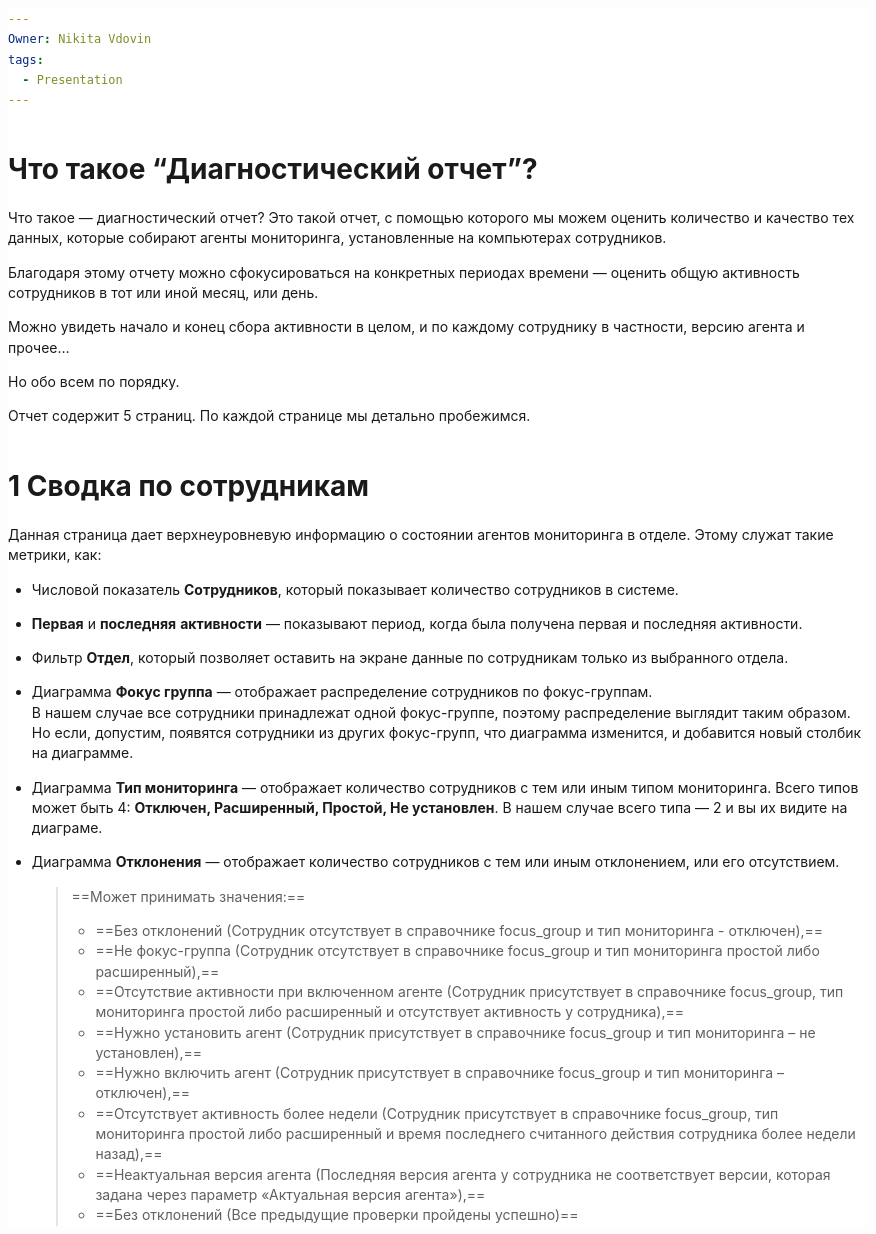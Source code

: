 ```yaml
---
Owner: Nikita Vdovin
tags:
  - Presentation
---
```

# Что такое “Диагностический отчет”?

Что такое — диагностический отчет? Это такой отчет, с помощью которого мы можем оценить количество и качество тех данных, которые собирают агенты мониторинга, установленные на компьютерах сотрудников.

Благодаря этому отчету можно сфокусироваться на конкретных периодах времени — оценить общую активность сотрудников в тот или иной месяц, или день.

Можно увидеть начало и конец сбора активности в целом, и по каждому сотруднику в частности, версию агента и прочее…

Но обо всем по порядку.

Отчет содержит 5 страниц. По каждой странице мы детально пробежимся.

# 1 Сводка по сотрудникам

Данная страница дает верхнеуровневую информацию о состоянии агентов мониторинга в отделе. Этому служат такие метрики, как:

- Числовой показатель **Сотрудников**, который показывает количество сотрудников в системе.
- **Первая** и **последняя** **активности** — показывают период, когда была получена первая и последняя активности.
- Фильтр **Отдел**, который позволяет оставить на экране данные по сотрудникам только из выбранного отдела.
- Диаграмма **Фокус группа** — отображает распределение сотрудников по фокус-группам.  
    В нашем случае все сотрудники принадлежат одной фокус-группе, поэтому распределение выглядит таким образом. Но если, допустим, появятся сотрудники из других фокус-групп, что диаграмма изменится, и добавится новый столбик на диаграмме.  
    
- Диаграмма **Тип мониторинга** — отображает количество сотрудников с тем или иным типом мониторинга. Всего типов может быть 4: **Отключен, Расширенный, Простой, Не установлен**. В нашем случае всего типа — 2 и вы их видите на диаграме.
- Диаграмма **Отклонения** — отображает количество сотрудников с тем или иным отклонением, или его отсутствием.
    
    > ==Может принимать значения:==
    > 
    > - ==Без отклонений (Сотрудник отсутствует в справочнике focus_group и тип мониторинга - отключен),==
    > - ==Не фокус-группа (Сотрудник отсутствует в справочнике focus_group и тип мониторинга простой либо расширенный),==
    > - ==Отсутствие активности при включенном агенте (Сотрудник присутствует в справочнике focus_group, тип мониторинга простой либо расширенный и отсутствует активность у сотрудника),==
    > - ==Нужно установить агент (Сотрудник присутствует в справочнике focus_group и тип мониторинга – не установлен),==
    > - ==Нужно включить агент (Сотрудник присутствует в справочнике focus_group и тип мониторинга – отключен),==
    > - ==Отсутствует активность более недели (Сотрудник присутствует в справочнике focus_group, тип мониторинга простой либо расширенный и время последнего считанного действия сотрудника более недели назад),==
    > - ==Неактуальная версия агента (Последняя версия агента у сотрудника не соответствует версии, которая задана через параметр «Актуальная версия агента»),==
    > - ==Без отклонений (Все предыдущие проверки пройдены успешно)==
    